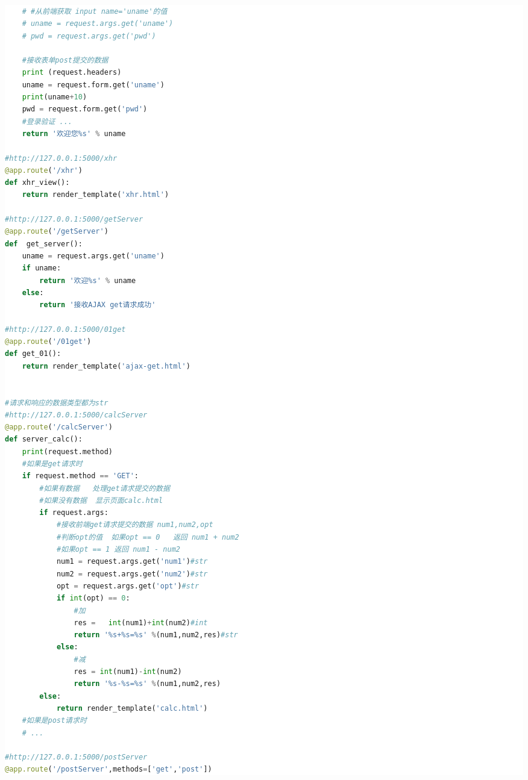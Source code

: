 ```python
    # #从前端获取 input name='uname'的值
    # uname = request.args.get('uname')
    # pwd = request.args.get('pwd')
    
    #接收表单post提交的数据
    print (request.headers) 
    uname = request.form.get('uname')
    print(uname+10)
    pwd = request.form.get('pwd')
    #登录验证 ...
    return '欢迎您%s' % uname

#http://127.0.0.1:5000/xhr
@app.route('/xhr')
def xhr_view():
    return render_template('xhr.html')

#http://127.0.0.1:5000/getServer
@app.route('/getServer')
def  get_server():
    uname = request.args.get('uname')
    if uname:
        return '欢迎%s' % uname
    else:
        return '接收AJAX get请求成功'

#http://127.0.0.1:5000/01get
@app.route('/01get')
def get_01():
    return render_template('ajax-get.html')


#请求和响应的数据类型都为str
#http://127.0.0.1:5000/calcServer
@app.route('/calcServer')
def server_calc():  
    print(request.method)
    #如果是get请求时
    if request.method == 'GET':
        #如果有数据   处理get请求提交的数据
        #如果没有数据  显示页面calc.html
        if request.args:
            #接收前端get请求提交的数据 num1,num2,opt
            #判断opt的值  如果opt == 0   返回 num1 + num2
            #如果opt == 1 返回 num1 - num2
            num1 = request.args.get('num1')#str
            num2 = request.args.get('num2')#str
            opt = request.args.get('opt')#str
            if int(opt) == 0:
                #加
                res =   int(num1)+int(num2)#int
                return '%s+%s=%s' %(num1,num2,res)#str
            else:
                #减
                res = int(num1)-int(num2)
                return '%s-%s=%s' %(num1,num2,res)
        else:
            return render_template('calc.html')      
    #如果是post请求时
    # ...

#http://127.0.0.1:5000/postServer
@app.route('/postServer',methods=['get','post'])
```